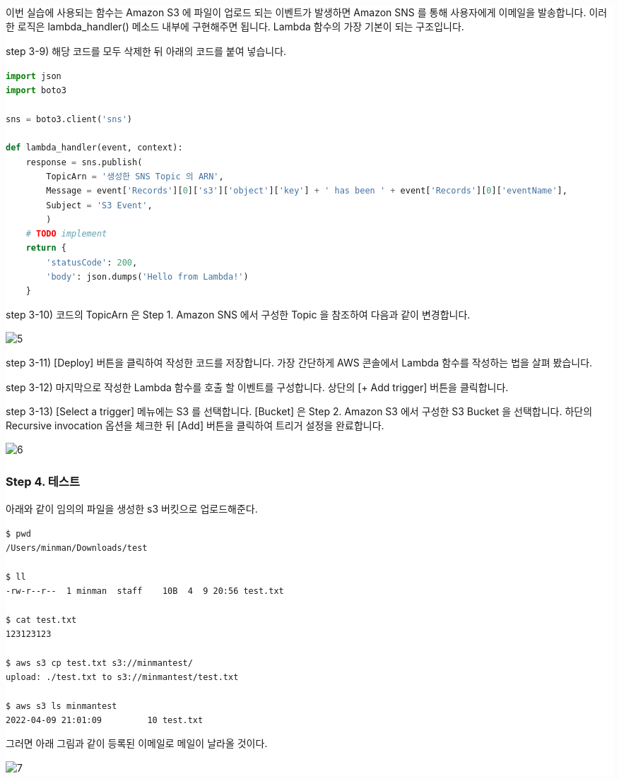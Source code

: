 이번 실습에 사용되는 함수는 Amazon S3 에 파일이 업로드 되는 이벤트가 발생하면 Amazon SNS 를 통해 사용자에게 이메일을 발송합니다. 이러한 로직은 lambda_handler() 메소드 내부에 구현해주면 됩니다. Lambda 함수의 가장 기본이 되는 구조입니다.

step 3-9) 해당 코드를 모두 삭제한 뒤 아래의 코드를 붙여 넣습니다.

```python
import json
import boto3

sns = boto3.client('sns')

def lambda_handler(event, context):
    response = sns.publish(
        TopicArn = '생성한 SNS Topic 의 ARN',
        Message = event['Records'][0]['s3']['object']['key'] + ' has been ' + event['Records'][0]['eventName'],
        Subject = 'S3 Event',
        )
    # TODO implement
    return {
        'statusCode': 200,
        'body': json.dumps('Hello from Lambda!')
    }
```

step 3-10) 코드의 TopicArn 은 Step 1. Amazon SNS 에서 구성한 Topic 을 참조하여 다음과 같이 변경합니다.

<img width="1382" alt="5" src="https://user-images.githubusercontent.com/41605276/162572831-69769723-b59b-407e-bc29-94e884f633a3.png">

step 3-11) [Deploy] 버튼을 클릭하여 작성한 코드를 저장합니다. 가장 간단하게 AWS 콘솔에서 Lambda 함수를 작성하는 법을 살펴 봤습니다. 

step 3-12) 마지막으로 작성한 Lambda 함수를 호출 할 이벤트를 구성합니다. 상단의 [+ Add trigger] 버튼을 클릭합니다. 

step 3-13) [Select a trigger] 메뉴에는 S3 를 선택합니다. [Bucket] 은 Step 2. Amazon S3 에서 구성한 S3 Bucket 을 선택합니다. 하단의 Recursive invocation 옵션을 체크한 뒤 [Add] 버튼을 클릭하여 트리거 설정을 완료합니다.

<img width="763" alt="6" src="https://user-images.githubusercontent.com/41605276/162572886-5ca03e4d-8590-4836-a0e9-f35864a4fe41.png">

### Step 4. 테스트

아래와 같이 임의의 파일을 생성한 s3 버킷으로 업로드해준다.

```console
$ pwd
/Users/minman/Downloads/test

$ ll
-rw-r--r--  1 minman  staff    10B  4  9 20:56 test.txt

$ cat test.txt
123123123

$ aws s3 cp test.txt s3://minmantest/
upload: ./test.txt to s3://minmantest/test.txt

$ aws s3 ls minmantest
2022-04-09 21:01:09         10 test.txt
```

그러면 아래 그림과 같이 등록된 이메일로 메일이 날라올 것이다.

<img width="1036" alt="7" src="https://user-images.githubusercontent.com/41605276/162573549-41d1f450-5610-4310-b5b4-2b131a402803.png">